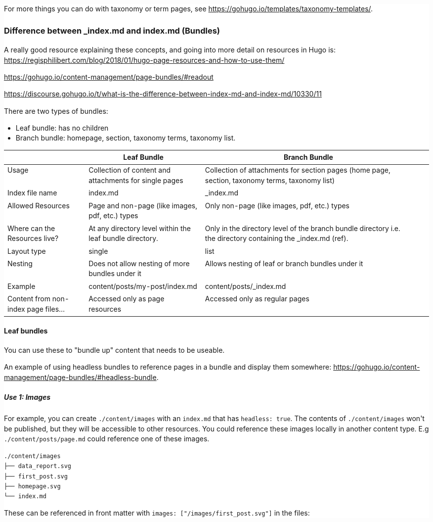 For more things you can do with taxonomy or term pages, see <https://gohugo.io/templates/taxonomy-templates/>.

### Difference between \_index.md and index.md (Bundles)

A really good resource explaining these concepts, and going into more detail on resources in Hugo is: <https://regisphilibert.com/blog/2018/01/hugo-page-resources-and-how-to-use-them/>

<https://gohugo.io/content-management/page-bundles/#readout>

<https://discourse.gohugo.io/t/what-is-the-difference-between-index-md-and-index-md/10330/11>

There are two types of bundles:

- Leaf bundle: has no children
- Branch bundle: homepage, section, taxonomy terms, taxonomy list.

|                                    | Leaf Bundle                                              | Branch Bundle                                                                                                  |     |     |
| ---------------------------------- | -------------------------------------------------------- | -------------------------------------------------------------------------------------------------------------- | --- | --- |
| Usage                              | Collection of content and attachments for single pages   | Collection of attachments for section pages (home page, section, taxonomy terms, taxonomy list)                |     |     |
| Index file name                    | index.md                                                 | \_index.md                                                                                                     |     |     |
| Allowed Resources                  | Page and non-page (like images, pdf, etc.) types         | Only non-page (like images, pdf, etc.) types                                                                   |     |     |
| Where can the Resources live?      | At any directory level within the leaf bundle directory. | Only in the directory level of the branch bundle directory i.e. the directory containing the \_index.md (ref). |     |     |
| Layout type                        | single                                                   | list                                                                                                           |     |     |
| Nesting                            | Does not allow nesting of more bundles under it          | Allows nesting of leaf or branch bundles under it                                                              |     |     |
| Example                            | content/posts/my-post/index.md                           | content/posts/\_index.md                                                                                       |     |     |
| Content from non-index page files… | Accessed only as page resources                          | Accessed only as regular pages                                                                                 |     |     |

#### Leaf bundles

You can use these to "bundle up" content that needs to be useable.

An example of using headless bundles to reference pages in a bundle and display them somewhere: <https://gohugo.io/content-management/page-bundles/#headless-bundle>.

##### Use 1: Images

For example, you can create `./content/images` with an `index.md` that has `headless: true`. The contents of `./content/images` won't be published, but they will be accessible to other resources. You could reference these images locally in another content type. E.g `./content/posts/page.md` could reference one of these images.

```text
./content/images
├── data_report.svg
├── first_post.svg
├── homepage.svg
└── index.md
```

These can be referenced in front matter with `images: ["/images/first_post.svg"]` in the files:
